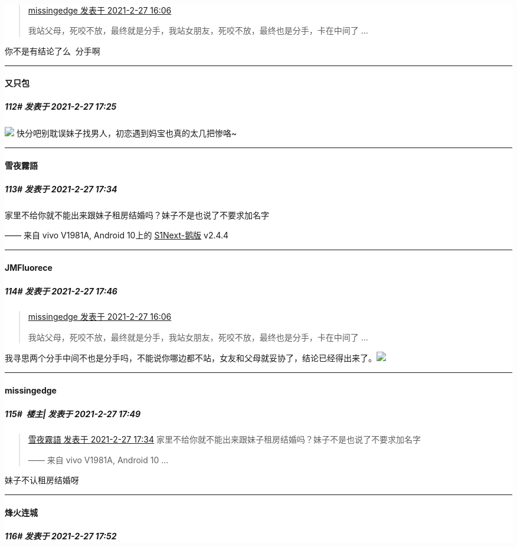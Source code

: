 
<blockquote><a href="httphttps://bbs.saraba1st.com/2b/forum.php?mod=redirect&amp;goto=findpost&amp;pid=50458545&amp;ptid=1989991" target="_blank">missingedge 发表于 2021-2-27 16:06</a>

我站父母，死咬不放，最终就是分手，我站女朋友，死咬不放，最终也是分手，卡在中间了 ...</blockquote>
你不是有结论了么  分手啊


-----

####  又只包  
##### 112#       发表于 2021-2-27 17:25


<img src="https://static.saraba1st.com/image/smiley/face2017/065.png" referrerpolicy="no-referrer"> 快分吧别耽误妹子找男人，初恋遇到妈宝也真的太几把惨咯~


-----

####  雪夜霧語  
##### 113#       发表于 2021-2-27 17:34


家里不给你就不能出来跟妹子租房结婚吗？妹子不是也说了不要求加名字

—— 来自 vivo V1981A, Android 10上的 [S1Next-鹅版](https://github.com/ykrank/S1-Next/releases) v2.4.4


-----

####  JMFluorece  
##### 114#       发表于 2021-2-27 17:46


<blockquote><a href="httphttps://bbs.saraba1st.com/2b/forum.php?mod=redirect&amp;goto=findpost&amp;pid=50458545&amp;ptid=1989991" target="_blank">missingedge 发表于 2021-2-27 16:06</a>

我站父母，死咬不放，最终就是分手，我站女朋友，死咬不放，最终也是分手，卡在中间了 ...</blockquote>
我寻思两个分手中间不也是分手吗，不能说你哪边都不站，女友和父母就妥协了，结论已经得出来了。<img src="https://static.saraba1st.com/image/smiley/face2017/053.png" referrerpolicy="no-referrer">


-----

####  missingedge  
##### 115#         楼主| 发表于 2021-2-27 17:49


<blockquote><a href="httphttps://bbs.saraba1st.com/2b/forum.php?mod=redirect&amp;goto=findpost&amp;pid=50459234&amp;ptid=1989991" target="_blank">雪夜霧語 发表于 2021-2-27 17:34</a>
家里不给你就不能出来跟妹子租房结婚吗？妹子不是也说了不要求加名字

—— 来自 vivo V1981A, Android 10 ...</blockquote>
妹子不认租房结婚呀


-----

####  烽火连城  
##### 116#       发表于 2021-2-27 17:52
